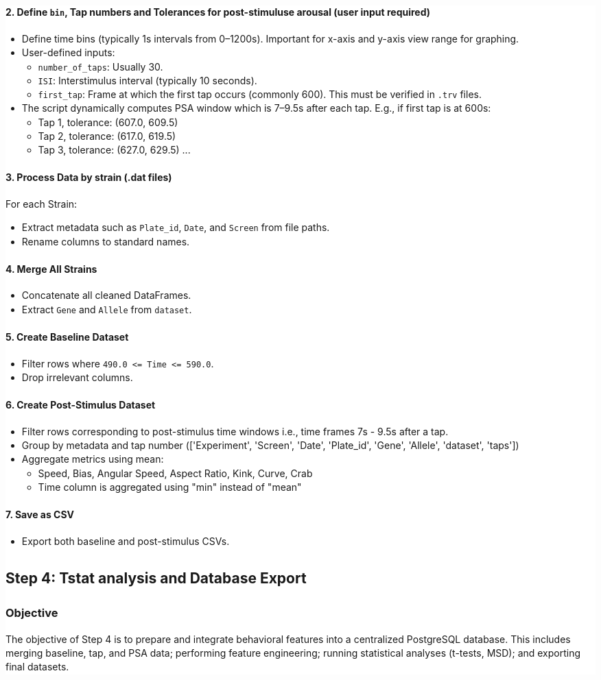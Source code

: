 
#### 2. Define `bin`, Tap numbers and Tolerances for post-stimuluse arousal (user input required)

- Define time bins (typically 1s intervals from 0–1200s). Important for x-axis and y-axis view range for graphing.
- User-defined inputs:
  - `number_of_taps`: Usually 30.
  - `ISI`: Interstimulus interval (typically 10 seconds).
  - `first_tap`: Frame at which the first tap occurs (commonly 600). This must be verified in `.trv` files.
- The script dynamically computes PSA window which is 7–9.5s after each tap. E.g., if first tap is at 600s:
    - Tap 1, tolerance: (607.0, 609.5)
    - Tap 2, tolerance: (617.0, 619.5)
    - Tap 3, tolerance: (627.0, 629.5)
    ...

#### 3. Process Data by strain (.dat files)
 
For each Strain:
- Extract metadata such as `Plate_id`, `Date`, and `Screen` from file paths.
- Rename columns to standard names.

#### 4. Merge All Strains

- Concatenate all cleaned DataFrames.
- Extract `Gene` and `Allele` from `dataset`.

#### 5. Create Baseline Dataset

- Filter rows where `490.0 <= Time <= 590.0`.
- Drop irrelevant columns.

#### 6. Create Post-Stimulus Dataset

- Filter rows corresponding to post-stimulus time windows i.e., time frames 7s - 9.5s after a tap.
- Group by metadata and tap number (['Experiment', 'Screen', 'Date', 'Plate_id', 'Gene', 'Allele', 'dataset', 'taps'])
- Aggregate metrics using mean:
  - Speed, Bias, Angular Speed, Aspect Ratio, Kink, Curve, Crab
  - Time column is aggregated using "min" instead of "mean"

#### 7. Save as CSV

- Export both baseline and post-stimulus CSVs.


## Step 4: Tstat analysis and Database Export

### Objective

The objective of Step 4 is to prepare and integrate behavioral features into a centralized PostgreSQL database. This includes merging baseline, tap, and PSA data; performing feature engineering; running statistical analyses (t-tests, MSD); and exporting final datasets.
